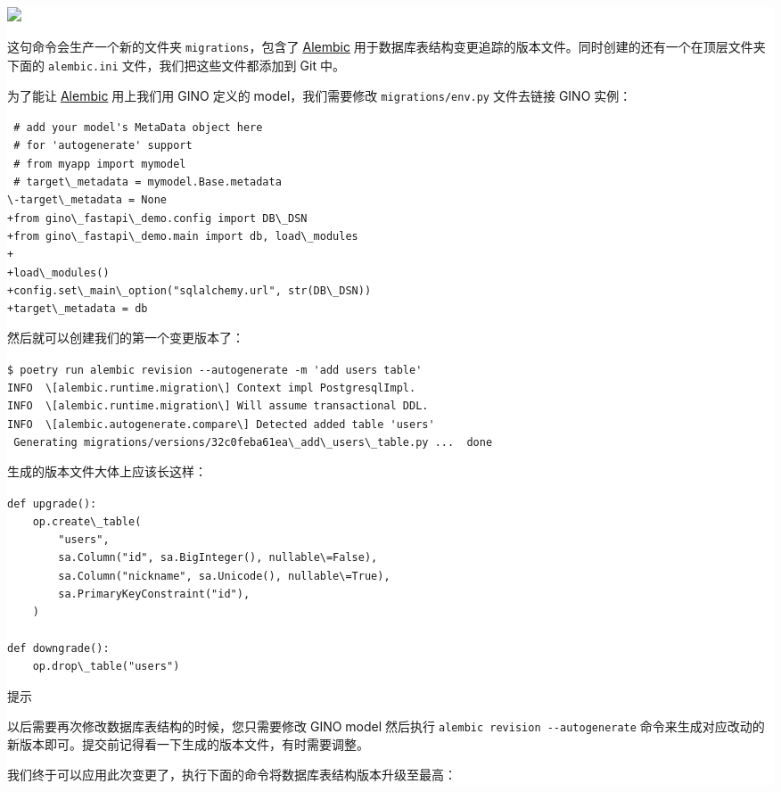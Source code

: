 ![](https://python-gino.org/docs/zh/1.0/_images/gino-fastapi-alembic.svg)

这句命令会生产一个新的文件夹 `migrations`，包含了 [Alembic](https://alembic.sqlalchemy.org/) 用于数据库表结构变更追踪的版本文件。同时创建的还有一个在顶层文件夹下面的 `alembic.ini` 文件，我们把这些文件都添加到 Git 中。

为了能让 [Alembic](https://alembic.sqlalchemy.org/) 用上我们用 GINO 定义的 model，我们需要修改 `migrations/env.py` 文件去链接 GINO 实例：

```
 # add your model's MetaData object here
 # for 'autogenerate' support
 # from myapp import mymodel
 # target\_metadata = mymodel.Base.metadata
\-target\_metadata = None
+from gino\_fastapi\_demo.config import DB\_DSN
+from gino\_fastapi\_demo.main import db, load\_modules
+
+load\_modules()
+config.set\_main\_option("sqlalchemy.url", str(DB\_DSN))
+target\_metadata = db

```

然后就可以创建我们的第一个变更版本了：

```
$ poetry run alembic revision --autogenerate -m 'add users table'
INFO  \[alembic.runtime.migration\] Context impl PostgresqlImpl.
INFO  \[alembic.runtime.migration\] Will assume transactional DDL.
INFO  \[alembic.autogenerate.compare\] Detected added table 'users'
 Generating migrations/versions/32c0feba61ea\_add\_users\_table.py ...  done

```

生成的版本文件大体上应该长这样：

```
def upgrade():
    op.create\_table(
        "users",
        sa.Column("id", sa.BigInteger(), nullable\=False),
        sa.Column("nickname", sa.Unicode(), nullable\=True),
        sa.PrimaryKeyConstraint("id"),
    )

def downgrade():
    op.drop\_table("users")

```

提示

以后需要再次修改数据库表结构的时候，您只需要修改 GINO model 然后执行 `alembic revision --autogenerate` 命令来生成对应改动的新版本即可。提交前记得看一下生成的版本文件，有时需要调整。

我们终于可以应用此次变更了，执行下面的命令将数据库表结构版本升级至最高：
